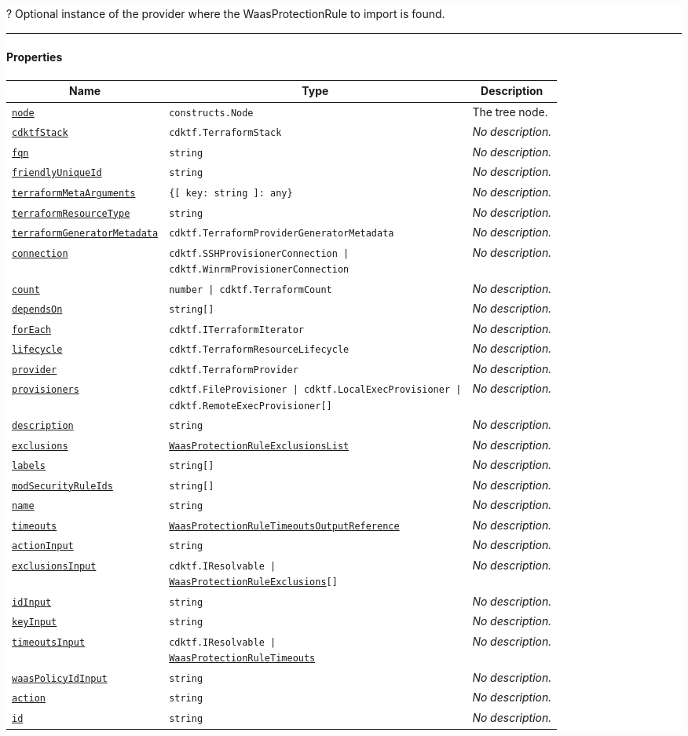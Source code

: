 ? Optional instance of the provider where the WaasProtectionRule to import is found.

---

#### Properties <a name="Properties" id="Properties"></a>

| **Name** | **Type** | **Description** |
| --- | --- | --- |
| <code><a href="#rhizo-co-terraform-provider-oci.waasProtectionRule.WaasProtectionRule.property.node">node</a></code> | <code>constructs.Node</code> | The tree node. |
| <code><a href="#rhizo-co-terraform-provider-oci.waasProtectionRule.WaasProtectionRule.property.cdktfStack">cdktfStack</a></code> | <code>cdktf.TerraformStack</code> | *No description.* |
| <code><a href="#rhizo-co-terraform-provider-oci.waasProtectionRule.WaasProtectionRule.property.fqn">fqn</a></code> | <code>string</code> | *No description.* |
| <code><a href="#rhizo-co-terraform-provider-oci.waasProtectionRule.WaasProtectionRule.property.friendlyUniqueId">friendlyUniqueId</a></code> | <code>string</code> | *No description.* |
| <code><a href="#rhizo-co-terraform-provider-oci.waasProtectionRule.WaasProtectionRule.property.terraformMetaArguments">terraformMetaArguments</a></code> | <code>{[ key: string ]: any}</code> | *No description.* |
| <code><a href="#rhizo-co-terraform-provider-oci.waasProtectionRule.WaasProtectionRule.property.terraformResourceType">terraformResourceType</a></code> | <code>string</code> | *No description.* |
| <code><a href="#rhizo-co-terraform-provider-oci.waasProtectionRule.WaasProtectionRule.property.terraformGeneratorMetadata">terraformGeneratorMetadata</a></code> | <code>cdktf.TerraformProviderGeneratorMetadata</code> | *No description.* |
| <code><a href="#rhizo-co-terraform-provider-oci.waasProtectionRule.WaasProtectionRule.property.connection">connection</a></code> | <code>cdktf.SSHProvisionerConnection \| cdktf.WinrmProvisionerConnection</code> | *No description.* |
| <code><a href="#rhizo-co-terraform-provider-oci.waasProtectionRule.WaasProtectionRule.property.count">count</a></code> | <code>number \| cdktf.TerraformCount</code> | *No description.* |
| <code><a href="#rhizo-co-terraform-provider-oci.waasProtectionRule.WaasProtectionRule.property.dependsOn">dependsOn</a></code> | <code>string[]</code> | *No description.* |
| <code><a href="#rhizo-co-terraform-provider-oci.waasProtectionRule.WaasProtectionRule.property.forEach">forEach</a></code> | <code>cdktf.ITerraformIterator</code> | *No description.* |
| <code><a href="#rhizo-co-terraform-provider-oci.waasProtectionRule.WaasProtectionRule.property.lifecycle">lifecycle</a></code> | <code>cdktf.TerraformResourceLifecycle</code> | *No description.* |
| <code><a href="#rhizo-co-terraform-provider-oci.waasProtectionRule.WaasProtectionRule.property.provider">provider</a></code> | <code>cdktf.TerraformProvider</code> | *No description.* |
| <code><a href="#rhizo-co-terraform-provider-oci.waasProtectionRule.WaasProtectionRule.property.provisioners">provisioners</a></code> | <code>cdktf.FileProvisioner \| cdktf.LocalExecProvisioner \| cdktf.RemoteExecProvisioner[]</code> | *No description.* |
| <code><a href="#rhizo-co-terraform-provider-oci.waasProtectionRule.WaasProtectionRule.property.description">description</a></code> | <code>string</code> | *No description.* |
| <code><a href="#rhizo-co-terraform-provider-oci.waasProtectionRule.WaasProtectionRule.property.exclusions">exclusions</a></code> | <code><a href="#rhizo-co-terraform-provider-oci.waasProtectionRule.WaasProtectionRuleExclusionsList">WaasProtectionRuleExclusionsList</a></code> | *No description.* |
| <code><a href="#rhizo-co-terraform-provider-oci.waasProtectionRule.WaasProtectionRule.property.labels">labels</a></code> | <code>string[]</code> | *No description.* |
| <code><a href="#rhizo-co-terraform-provider-oci.waasProtectionRule.WaasProtectionRule.property.modSecurityRuleIds">modSecurityRuleIds</a></code> | <code>string[]</code> | *No description.* |
| <code><a href="#rhizo-co-terraform-provider-oci.waasProtectionRule.WaasProtectionRule.property.name">name</a></code> | <code>string</code> | *No description.* |
| <code><a href="#rhizo-co-terraform-provider-oci.waasProtectionRule.WaasProtectionRule.property.timeouts">timeouts</a></code> | <code><a href="#rhizo-co-terraform-provider-oci.waasProtectionRule.WaasProtectionRuleTimeoutsOutputReference">WaasProtectionRuleTimeoutsOutputReference</a></code> | *No description.* |
| <code><a href="#rhizo-co-terraform-provider-oci.waasProtectionRule.WaasProtectionRule.property.actionInput">actionInput</a></code> | <code>string</code> | *No description.* |
| <code><a href="#rhizo-co-terraform-provider-oci.waasProtectionRule.WaasProtectionRule.property.exclusionsInput">exclusionsInput</a></code> | <code>cdktf.IResolvable \| <a href="#rhizo-co-terraform-provider-oci.waasProtectionRule.WaasProtectionRuleExclusions">WaasProtectionRuleExclusions</a>[]</code> | *No description.* |
| <code><a href="#rhizo-co-terraform-provider-oci.waasProtectionRule.WaasProtectionRule.property.idInput">idInput</a></code> | <code>string</code> | *No description.* |
| <code><a href="#rhizo-co-terraform-provider-oci.waasProtectionRule.WaasProtectionRule.property.keyInput">keyInput</a></code> | <code>string</code> | *No description.* |
| <code><a href="#rhizo-co-terraform-provider-oci.waasProtectionRule.WaasProtectionRule.property.timeoutsInput">timeoutsInput</a></code> | <code>cdktf.IResolvable \| <a href="#rhizo-co-terraform-provider-oci.waasProtectionRule.WaasProtectionRuleTimeouts">WaasProtectionRuleTimeouts</a></code> | *No description.* |
| <code><a href="#rhizo-co-terraform-provider-oci.waasProtectionRule.WaasProtectionRule.property.waasPolicyIdInput">waasPolicyIdInput</a></code> | <code>string</code> | *No description.* |
| <code><a href="#rhizo-co-terraform-provider-oci.waasProtectionRule.WaasProtectionRule.property.action">action</a></code> | <code>string</code> | *No description.* |
| <code><a href="#rhizo-co-terraform-provider-oci.waasProtectionRule.WaasProtectionRule.property.id">id</a></code> | <code>string</code> | *No description.* |